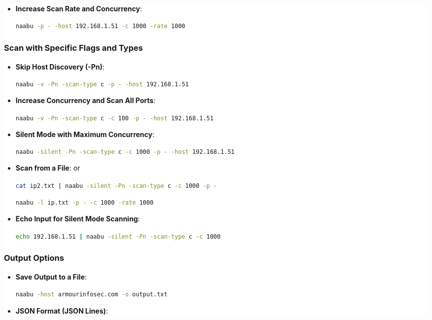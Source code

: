 - **Increase Scan Rate and Concurrency**:
    
    ```bash
    naabu -p - -host 192.168.1.51 -c 1000 -rate 1000
    
    ```
    

### Scan with Specific Flags and Types

- **Skip Host Discovery (-Pn)**:
    
    ```bash
    naabu -v -Pn -scan-type c -p - -host 192.168.1.51
    
    ```
    
- **Increase Concurrency and Scan All Ports**:
    
    ```bash
    naabu -v -Pn -scan-type c -c 100 -p - -host 192.168.1.51
    
    ```
    
- **Silent Mode with Maximum Concurrency**:
    
    ```bash
    naabu -silent -Pn -scan-type c -c 1000 -p - -host 192.168.1.51
    
    ```
    
- **Scan from a File**:
or
    
    ```bash
    cat ip2.txt | naabu -silent -Pn -scan-type c -c 1000 -p -
    
    ```
    
    ```bash
    naabu -l ip.txt -p - -c 1000 -rate 1000
    
    ```
    
- **Echo Input for Silent Mode Scanning**:
    
    ```bash
    echo 192.168.1.51 | naabu -silent -Pn -scan-type c -c 1000
    
    ```
    

### Output Options

- **Save Output to a File**:
    
    ```bash
    naabu -host armourinfosec.com -o output.txt
    
    ```
    
- **JSON Format (JSON Lines)**:
    